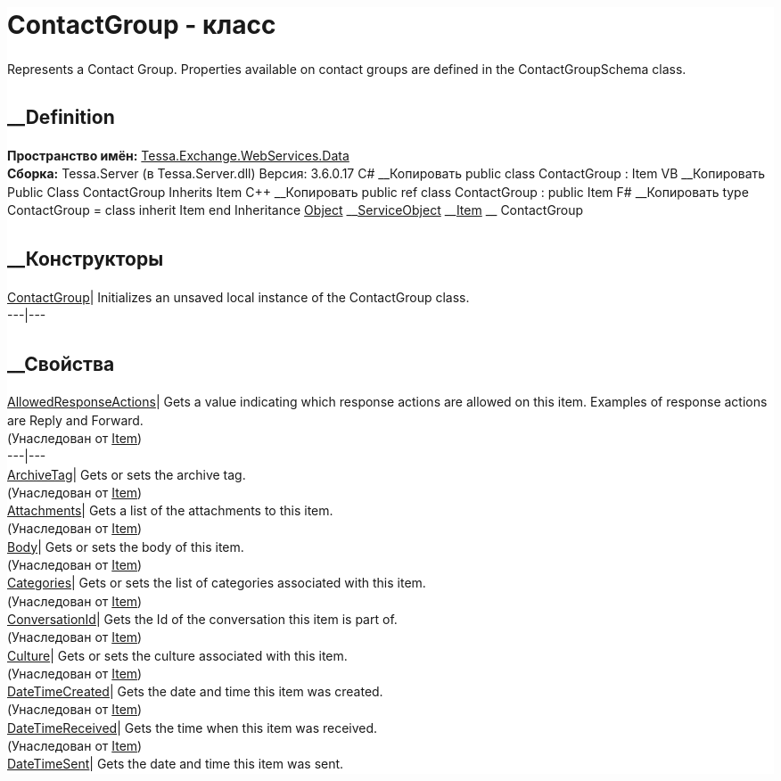# ContactGroup - класс
Represents a Contact Group. Properties available on contact groups are defined
in the ContactGroupSchema class.
## __Definition
 **Пространство имён:**
[Tessa.Exchange.WebServices.Data](N_Tessa_Exchange_WebServices_Data.htm)  
 **Сборка:** Tessa.Server (в Tessa.Server.dll) Версия: 3.6.0.17
C# __Копировать
     public class ContactGroup : Item
VB __Копировать
     Public Class ContactGroup
    	Inherits Item
C++ __Копировать
     public ref class ContactGroup : public Item
F# __Копировать
     type ContactGroup = 
        class
            inherit Item
        end
Inheritance
    [Object](https://learn.microsoft.com/dotnet/api/system.object) __[ServiceObject](T_Tessa_Exchange_WebServices_Data_ServiceObject.htm) __[Item](T_Tessa_Exchange_WebServices_Data_Item.htm) __ ContactGroup
##  __Конструкторы
[ContactGroup](M_Tessa_Exchange_WebServices_Data_ContactGroup__ctor.htm)|
Initializes an unsaved local instance of the ContactGroup class.  
---|---  
## __Свойства
[AllowedResponseActions](P_Tessa_Exchange_WebServices_Data_Item_AllowedResponseActions.htm)|
Gets a value indicating which response actions are allowed on this item.
Examples of response actions are Reply and Forward.  
(Унаследован от [Item](T_Tessa_Exchange_WebServices_Data_Item.htm))  
---|---  
[ArchiveTag](P_Tessa_Exchange_WebServices_Data_Item_ArchiveTag.htm)|  Gets or
sets the archive tag.  
(Унаследован от [Item](T_Tessa_Exchange_WebServices_Data_Item.htm))  
[Attachments](P_Tessa_Exchange_WebServices_Data_Item_Attachments.htm)|  Gets a
list of the attachments to this item.  
(Унаследован от [Item](T_Tessa_Exchange_WebServices_Data_Item.htm))  
[Body](P_Tessa_Exchange_WebServices_Data_Item_Body.htm)|  Gets or sets the
body of this item.  
(Унаследован от [Item](T_Tessa_Exchange_WebServices_Data_Item.htm))  
[Categories](P_Tessa_Exchange_WebServices_Data_Item_Categories.htm)|  Gets or
sets the list of categories associated with this item.  
(Унаследован от [Item](T_Tessa_Exchange_WebServices_Data_Item.htm))  
[ConversationId](P_Tessa_Exchange_WebServices_Data_Item_ConversationId.htm)|
Gets the Id of the conversation this item is part of.  
(Унаследован от [Item](T_Tessa_Exchange_WebServices_Data_Item.htm))  
[Culture](P_Tessa_Exchange_WebServices_Data_Item_Culture.htm)|  Gets or sets
the culture associated with this item.  
(Унаследован от [Item](T_Tessa_Exchange_WebServices_Data_Item.htm))  
[DateTimeCreated](P_Tessa_Exchange_WebServices_Data_Item_DateTimeCreated.htm)|
Gets the date and time this item was created.  
(Унаследован от [Item](T_Tessa_Exchange_WebServices_Data_Item.htm))  
[DateTimeReceived](P_Tessa_Exchange_WebServices_Data_Item_DateTimeReceived.htm)|
Gets the time when this item was received.  
(Унаследован от [Item](T_Tessa_Exchange_WebServices_Data_Item.htm))  
[DateTimeSent](P_Tessa_Exchange_WebServices_Data_Item_DateTimeSent.htm)|  Gets
the date and time this item was sent.  
